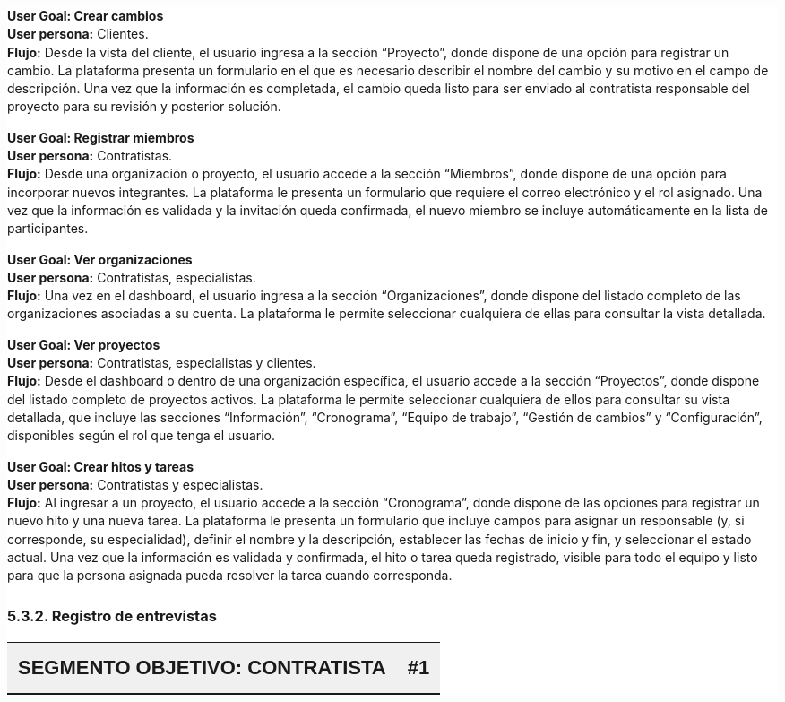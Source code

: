 **User Goal: Crear cambios**  
**User persona:** Clientes.  
**Flujo:** Desde la vista del cliente, el usuario ingresa a la sección “Proyecto”, donde dispone de una opción para registrar un cambio. La plataforma presenta un formulario en el que es necesario describir el nombre del cambio y su motivo en el campo de descripción. Una vez que la información es completada, el cambio queda listo para ser enviado al contratista responsable del proyecto para su revisión y posterior solución.

**User Goal: Registrar miembros**  
**User persona:** Contratistas.  
**Flujo:** Desde una organización o proyecto, el usuario accede a la sección “Miembros”, donde dispone de una opción para incorporar nuevos integrantes. La plataforma le presenta un formulario que requiere el correo electrónico y el rol asignado. Una vez que la información es validada y la invitación queda confirmada, el nuevo miembro se incluye automáticamente en la lista de participantes.

**User Goal: Ver organizaciones**  
**User persona:** Contratistas, especialistas.  
**Flujo:** Una vez en el dashboard, el usuario ingresa a la sección “Organizaciones”, donde dispone del listado completo de las organizaciones asociadas a su cuenta. La plataforma le permite seleccionar cualquiera de ellas para consultar la vista detallada.

**User Goal: Ver proyectos**  
**User persona:** Contratistas, especialistas y clientes.  
**Flujo:** Desde el dashboard o dentro de una organización específica, el usuario accede a la sección “Proyectos”, donde dispone del listado completo de proyectos activos. La plataforma le permite seleccionar cualquiera de ellos para consultar su vista detallada, que incluye las secciones “Información”, “Cronograma”, “Equipo de trabajo”, “Gestión de cambios” y “Configuración”, disponibles según el rol que tenga el usuario.

**User Goal: Crear hitos y tareas**  
**User persona:** Contratistas y especialistas.  
**Flujo:** Al ingresar a un proyecto, el usuario accede a la sección “Cronograma”, donde dispone de las opciones para registrar un nuevo hito y una nueva tarea. La plataforma le presenta un formulario que incluye campos para asignar un responsable (y, si corresponde, su especialidad), definir el nombre y la descripción, establecer las fechas de inicio y fin, y seleccionar el estado actual. Una vez que la información es validada y confirmada, el hito o tarea queda registrado, visible para todo el equipo y listo para que la persona asignada pueda resolver la tarea cuando corresponda.
<div style="page-break-before: always;"></div>

### 5.3.2. Registro de entrevistas

<table style="
          width: 100%;
          border-collapse: collapse;
          font-family: Arial, sans-serif;
          margin-bottom: 40px;">
  <thead>
    <tr>
      <th style="
            text-align: left;
            padding: 12px;
            background-color: #f0f0f0;
            font-size: 22px;"><strong>SEGMENTO OBJETIVO: CONTRATISTA</strong></th>
      <th style="
            text-align: left;
            padding: 12px;
            background-color: #f0f0f0;
            font-size: 22px;"><strong>#1</strong></th>
    </tr>
  </thead>
  <tbody>
    <tr>
      <td colspan="2" style="padding: 0; vertical-align: top; background-color: #fff border-top: 1px solid #ddd;" style="padding: 0; vertical-align: top; background-color: #fff border-top: 1px solid #ddd;">